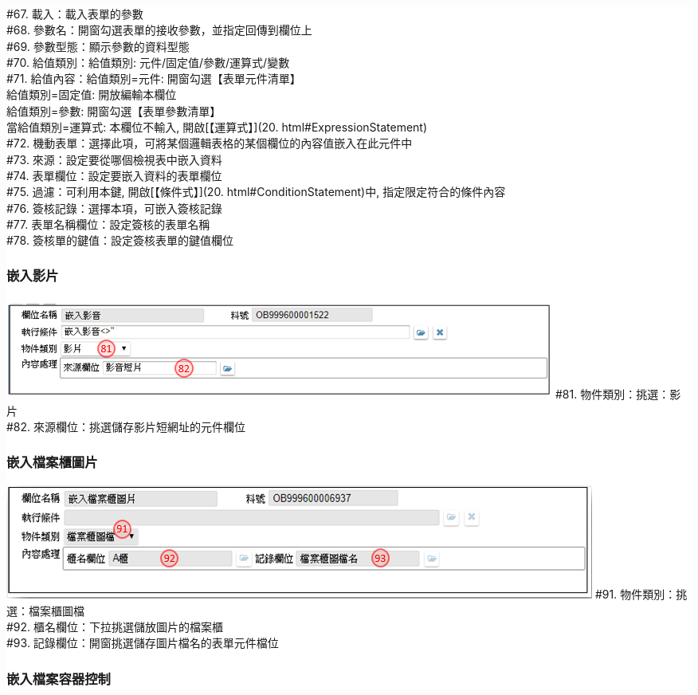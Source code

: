 #67. 載入：載入表單的參數<br>
#68. 參數名：開窗勾選表單的接收參數，並指定回傳到欄位上<br>
#69. 參數型態：顯示參數的資料型態<br>
#70. 給值類別：給值類別: 元件/固定值/參數/運算式/變數<br>
#71. 給值內容：給值類別=元件: 開窗勾選【表單元件清單】<br>
給值類別=固定值: 開放編輸本欄位<br>
給值類別=參數: 開窗勾選【表單參數清單】<br>
當給值類別=運算式: 本欄位不輸入, 開啟[【運算式】](20. html#ExpressionStatement)<br>
#72. 機動表單：選擇此項，可將某個邏輯表格的某個欄位的內容值嵌入在此元件中<br>
#73. 來源：設定要從哪個檢視表中嵌入資料<br>
#74. 表單欄位：設定要嵌入資料的表單欄位<br>
#75. 過濾：可利用本鍵, 開啟[【條件式】](20. html#ConditionStatement)中, 指定限定符合的條件內容<br>
#76. 簽核記錄：選擇本項，可嵌入簽核記錄<br>
#77. 表單名稱欄位：設定簽核的表單名稱<br>
#78. 簽核單的鍵值：設定簽核表單的鍵值欄位<br>


### **嵌入影片**

![](images/10.12.5-1.png)
#81. 物件類別：挑選：影片<br>
#82. 來源欄位：挑選儲存影片短網址的元件欄位<br>


### **嵌入檔案櫃圖片**

![](images/10.12.6-1.png)
#91. 物件類別：挑選：檔案櫃圖檔<br>
#92. 櫃名欄位：下拉挑選儲放圖片的檔案櫃<br>
#93. 記錄欄位：開窗挑選儲存圖片檔名的表單元件檔位<br>

### **嵌入檔案容器控制**
